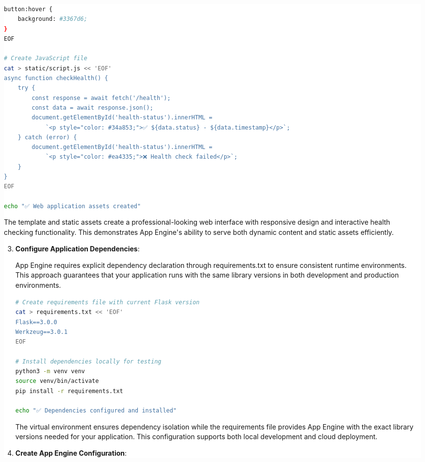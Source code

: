    ```bash
   button:hover {
       background: #3367d6;
   }
   EOF
   
   # Create JavaScript file
   cat > static/script.js << 'EOF'
   async function checkHealth() {
       try {
           const response = await fetch('/health');
           const data = await response.json();
           document.getElementById('health-status').innerHTML = 
               `<p style="color: #34a853;">✅ ${data.status} - ${data.timestamp}</p>`;
       } catch (error) {
           document.getElementById('health-status').innerHTML = 
               `<p style="color: #ea4335;">❌ Health check failed</p>`;
       }
   }
   EOF
   
   echo "✅ Web application assets created"
   ```

   The template and static assets create a professional-looking web interface with responsive design and interactive health checking functionality. This demonstrates App Engine's ability to serve both dynamic content and static assets efficiently.

3. **Configure Application Dependencies**:

   App Engine requires explicit dependency declaration through requirements.txt to ensure consistent runtime environments. This approach guarantees that your application runs with the same library versions in both development and production environments.

   ```bash
   # Create requirements file with current Flask version
   cat > requirements.txt << 'EOF'
   Flask==3.0.0
   Werkzeug==3.0.1
   EOF
   
   # Install dependencies locally for testing
   python3 -m venv venv
   source venv/bin/activate
   pip install -r requirements.txt
   
   echo "✅ Dependencies configured and installed"
   ```

   The virtual environment ensures dependency isolation while the requirements file provides App Engine with the exact library versions needed for your application. This configuration supports both local development and cloud deployment.

4. **Create App Engine Configuration**:
